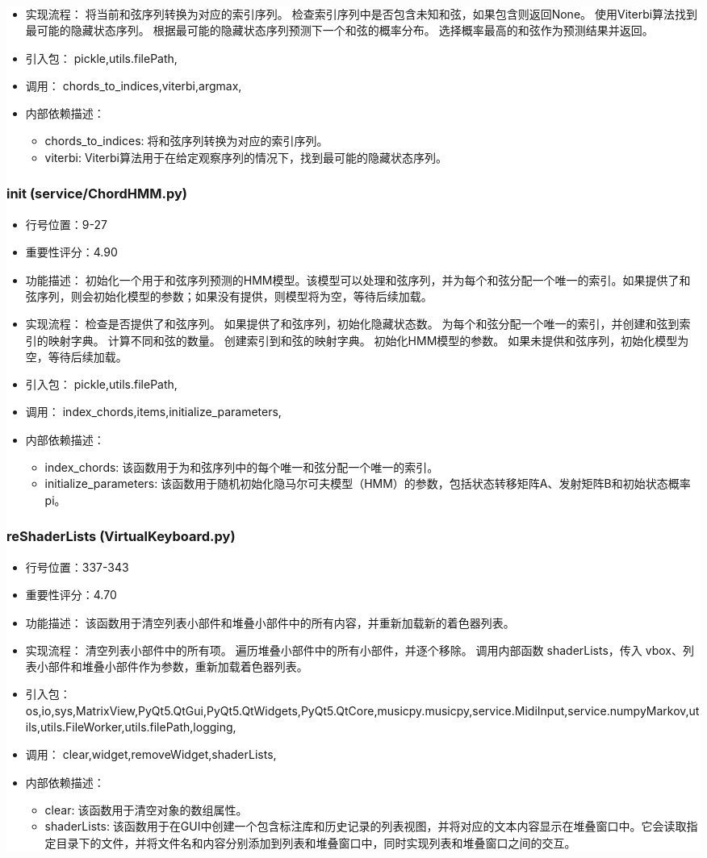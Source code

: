 - 实现流程：
将当前和弦序列转换为对应的索引序列。 检查索引序列中是否包含未知和弦，如果包含则返回None。 使用Viterbi算法找到最可能的隐藏状态序列。 根据最可能的隐藏状态序列预测下一个和弦的概率分布。 选择概率最高的和弦作为预测结果并返回。


- 引入包：
pickle,utils.filePath,
- 调用：
chords_to_indices,viterbi,argmax,
- 内部依赖描述：
  - chords_to_indices: 将和弦序列转换为对应的索引序列。
  - viterbi: Viterbi算法用于在给定观察序列的情况下，找到最可能的隐藏状态序列。


### __init__ (service/ChordHMM.py)
- 行号位置：9-27
- 重要性评分：4.90

- 功能描述：
初始化一个用于和弦序列预测的HMM模型。该模型可以处理和弦序列，并为每个和弦分配一个唯一的索引。如果提供了和弦序列，则会初始化模型的参数；如果没有提供，则模型将为空，等待后续加载。

- 实现流程：
检查是否提供了和弦序列。 如果提供了和弦序列，初始化隐藏状态数。 为每个和弦分配一个唯一的索引，并创建和弦到索引的映射字典。 计算不同和弦的数量。 创建索引到和弦的映射字典。 初始化HMM模型的参数。 如果未提供和弦序列，初始化模型为空，等待后续加载。


- 引入包：
pickle,utils.filePath,
- 调用：
index_chords,items,initialize_parameters,
- 内部依赖描述：
  - index_chords: 该函数用于为和弦序列中的每个唯一和弦分配一个唯一的索引。
  - initialize_parameters: 该函数用于随机初始化隐马尔可夫模型（HMM）的参数，包括状态转移矩阵A、发射矩阵B和初始状态概率pi。


### reShaderLists (VirtualKeyboard.py)
- 行号位置：337-343
- 重要性评分：4.70

- 功能描述：
该函数用于清空列表小部件和堆叠小部件中的所有内容，并重新加载新的着色器列表。

- 实现流程：
清空列表小部件中的所有项。 遍历堆叠小部件中的所有小部件，并逐个移除。 调用内部函数 shaderLists，传入 vbox、列表小部件和堆叠小部件作为参数，重新加载着色器列表。


- 引入包：
os,io,sys,MatrixView,PyQt5.QtGui,PyQt5.QtWidgets,PyQt5.QtCore,musicpy.musicpy,service.MidiInput,service.numpyMarkov,utils,utils.FileWorker,utils.filePath,logging,
- 调用：
clear,widget,removeWidget,shaderLists,
- 内部依赖描述：
  - clear: 该函数用于清空对象的数组属性。
  - shaderLists: 该函数用于在GUI中创建一个包含标注库和历史记录的列表视图，并将对应的文本内容显示在堆叠窗口中。它会读取指定目录下的文件，并将文件名和内容分别添加到列表和堆叠窗口中，同时实现列表和堆叠窗口之间的交互。
